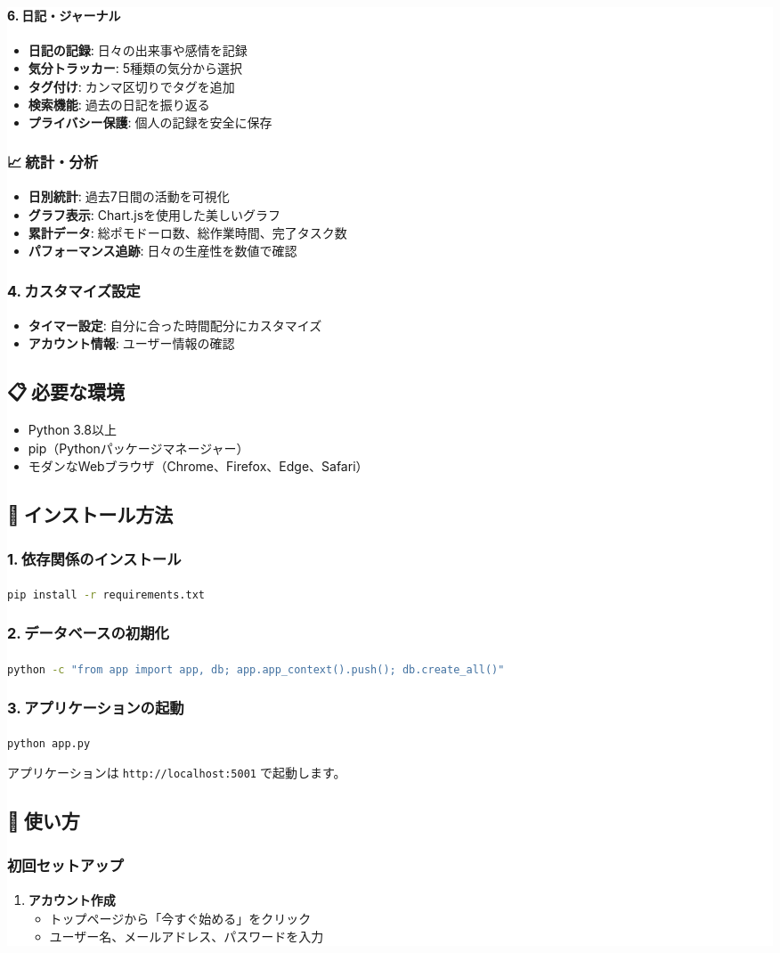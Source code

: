 #### 6. 日記・ジャーナル
- **日記の記録**: 日々の出来事や感情を記録
- **気分トラッカー**: 5種類の気分から選択
- **タグ付け**: カンマ区切りでタグを追加
- **検索機能**: 過去の日記を振り返る
- **プライバシー保護**: 個人の記録を安全に保存

### 📈 統計・分析
- **日別統計**: 過去7日間の活動を可視化
- **グラフ表示**: Chart.jsを使用した美しいグラフ
- **累計データ**: 総ポモドーロ数、総作業時間、完了タスク数
- **パフォーマンス追跡**: 日々の生産性を数値で確認

### 4. カスタマイズ設定
- **タイマー設定**: 自分に合った時間配分にカスタマイズ
- **アカウント情報**: ユーザー情報の確認

## 📋 必要な環境

- Python 3.8以上
- pip（Pythonパッケージマネージャー）
- モダンなWebブラウザ（Chrome、Firefox、Edge、Safari）

## 🔧 インストール方法

### 1. 依存関係のインストール

```bash
pip install -r requirements.txt
```

### 2. データベースの初期化

```bash
python -c "from app import app, db; app.app_context().push(); db.create_all()"
```

### 3. アプリケーションの起動

```bash
python app.py
```

アプリケーションは `http://localhost:5001` で起動します。

## 📖 使い方

### 初回セットアップ

1. **アカウント作成**
   - トップページから「今すぐ始める」をクリック
   - ユーザー名、メールアドレス、パスワードを入力
